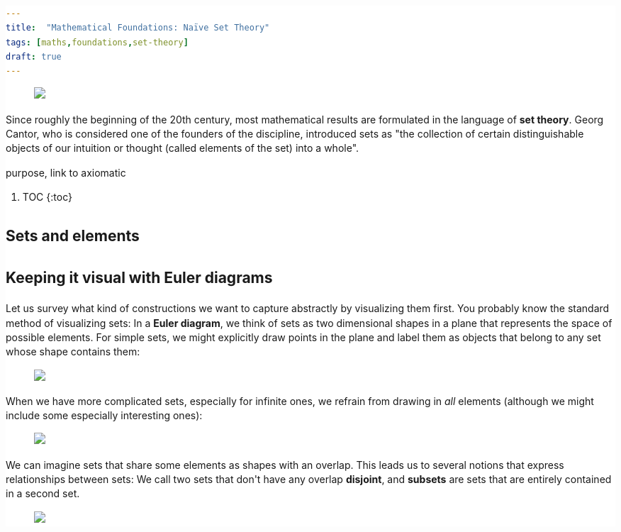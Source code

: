 ```yaml
---
title:  "Mathematical Foundations: Naïve Set Theory"
tags: [maths,foundations,set-theory]
draft: true
---
```



<figure class="figright" style="width:42%">
<img src="/images/posts/foundations-sets.png"/>
</figure>

Since roughly the beginning of the 20th century, most mathematical results are formulated in the language of **set theory**. Georg Cantor, who is considered one of the founders of the discipline, introduced sets as "the collection of certain distinguishable objects of our intuition or thought (called elements of the set) into a whole".

purpose, link to axiomatic


1. TOC
{:toc}

## Sets and elements

## Keeping it visual with Euler diagrams

Let us survey what kind of constructions we want to capture abstractly by visualizing them first. You probably know the standard method of visualizing sets: In a **Euler diagram**, we think of sets as two dimensional shapes in a plane that represents the space of possible elements. For simple sets, we might explicitly draw points in the plane and label them as objects that belong to any set whose shape contains them:

<figure class="figmiddle">
<img src="/images/posts/foundations-sets-1.png" style="margin-left:auto; margin-right:auto;width:75%"/>
</figure>

When we have more complicated sets, especially for infinite ones, we refrain from drawing in *all* elements (although we might include some especially interesting ones):

<figure class="figmiddle">
<img src="/images/posts/foundations-sets-2.png" style="margin-left:auto; margin-right:auto;width:75%"/>
</figure>

We can imagine sets that share some elements as shapes with an overlap. This leads us to several notions that express relationships between sets: We call two sets that don't have any overlap **disjoint**, and **subsets** are sets that are entirely contained in a second set.

<figure class="figmiddle">
<img src="/images/posts/foundations-sets-3.png" style="margin-left:auto; margin-right:auto;width:75%"/>
</figure>
